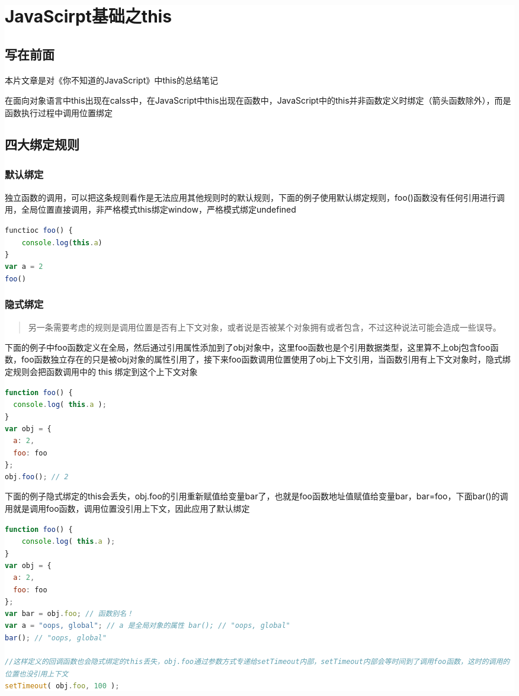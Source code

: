 # JavaScirpt基础之this

## 写在前面
本片文章是对《你不知道的JavaScript》中this的总结笔记

在面向对象语言中this出现在calss中，在JavaScript中this出现在函数中，JavaScript中的this并非函数定义时绑定（箭头函数除外），而是函数执行过程中调用位置绑定

## 四大绑定规则
### 默认绑定

独立函数的调用，可以把这条规则看作是无法应用其他规则时的默认规则，下面的例子使用默认绑定规则，foo()函数没有任何引用进行调用，全局位置直接调用，非严格模式this绑定window，严格模式绑定undefined

```js
functioc foo() {
	console.log(this.a)
}
var a = 2
foo()
```

### 隐式绑定

> 另一条需要考虑的规则是调用位置是否有上下文对象，或者说是否被某个对象拥有或者包含，不过这种说法可能会造成一些误导。

下面的例子中foo函数定义在全局，然后通过引用属性添加到了obj对象中，这里foo函数也是个引用数据类型，这里算不上obj包含foo函数，foo函数独立存在的只是被obj对象的属性引用了，接下来foo函数调用位置使用了obj上下文引用，当函数引用有上下文对象时，隐式绑定规则会把函数调用中的 this 绑定到这个上下文对象
```js
function foo() { 
  console.log( this.a ); 
}
var obj = { 
  a: 2,
  foo: foo 
};
obj.foo(); // 2
```

下面的例子隐式绑定的this会丢失，obj.foo的引用重新赋值给变量bar了，也就是foo函数地址值赋值给变量bar，bar=foo，下面bar()的调用就是调用foo函数，调用位置没引用上下文，因此应用了默认绑定
```js
function foo() { 
	console.log( this.a ); 
}
var obj = { 
  a: 2, 
  foo: foo 
};
var bar = obj.foo; // 函数别名！
var a = "oops, global"; // a 是全局对象的属性 bar(); // "oops, global"
bar(); // "oops, global"

//这样定义的回调函数也会隐式绑定的this丢失，obj.foo通过参数方式专递给setTimeout内部，setTimeout内部会等时间到了调用foo函数，这时的调用的位置也没引用上下文
setTimeout( obj.foo, 100 );
```
